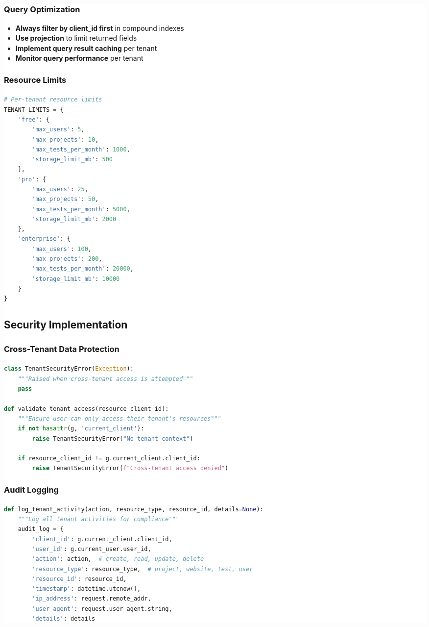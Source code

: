 ### Query Optimization
- **Always filter by client_id first** in compound indexes
- **Use projection** to limit returned fields
- **Implement query result caching** per tenant
- **Monitor query performance** per tenant

### Resource Limits
```python
# Per-tenant resource limits
TENANT_LIMITS = {
    'free': {
        'max_users': 5,
        'max_projects': 10,
        'max_tests_per_month': 1000,
        'storage_limit_mb': 500
    },
    'pro': {
        'max_users': 25,
        'max_projects': 50,
        'max_tests_per_month': 5000,
        'storage_limit_mb': 2000
    },
    'enterprise': {
        'max_users': 100,
        'max_projects': 200,
        'max_tests_per_month': 20000,
        'storage_limit_mb': 10000
    }
}
```

## Security Implementation

### Cross-Tenant Data Protection
```python
class TenantSecurityError(Exception):
    """Raised when cross-tenant access is attempted"""
    pass

def validate_tenant_access(resource_client_id):
    """Ensure user can only access their tenant's resources"""
    if not hasattr(g, 'current_client'):
        raise TenantSecurityError("No tenant context")
    
    if resource_client_id != g.current_client.client_id:
        raise TenantSecurityError(f"Cross-tenant access denied")
```

### Audit Logging
```python
def log_tenant_activity(action, resource_type, resource_id, details=None):
    """Log all tenant activities for compliance"""
    audit_log = {
        'client_id': g.current_client.client_id,
        'user_id': g.current_user.user_id,
        'action': action,  # create, read, update, delete
        'resource_type': resource_type,  # project, website, test, user
        'resource_id': resource_id,
        'timestamp': datetime.utcnow(),
        'ip_address': request.remote_addr,
        'user_agent': request.user_agent.string,
        'details': details
```